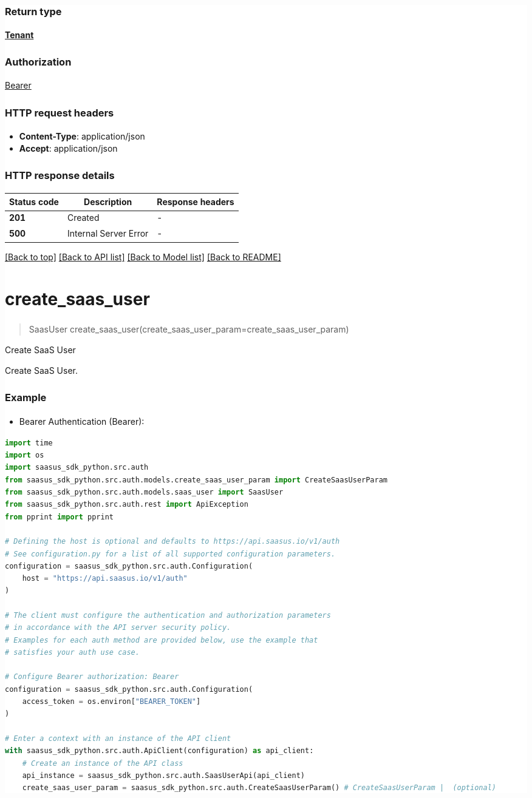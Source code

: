 ### Return type

[**Tenant**](Tenant.md)

### Authorization

[Bearer](../README.md#Bearer)

### HTTP request headers

 - **Content-Type**: application/json
 - **Accept**: application/json

### HTTP response details

| Status code | Description | Response headers |
|-------------|-------------|------------------|
**201** | Created |  -  |
**500** | Internal Server Error |  -  |

[[Back to top]](#) [[Back to API list]](../README.md#documentation-for-api-endpoints) [[Back to Model list]](../README.md#documentation-for-models) [[Back to README]](../README.md)

# **create_saas_user**
> SaasUser create_saas_user(create_saas_user_param=create_saas_user_param)

Create SaaS User

Create SaaS User. 

### Example

* Bearer Authentication (Bearer):

```python
import time
import os
import saasus_sdk_python.src.auth
from saasus_sdk_python.src.auth.models.create_saas_user_param import CreateSaasUserParam
from saasus_sdk_python.src.auth.models.saas_user import SaasUser
from saasus_sdk_python.src.auth.rest import ApiException
from pprint import pprint

# Defining the host is optional and defaults to https://api.saasus.io/v1/auth
# See configuration.py for a list of all supported configuration parameters.
configuration = saasus_sdk_python.src.auth.Configuration(
    host = "https://api.saasus.io/v1/auth"
)

# The client must configure the authentication and authorization parameters
# in accordance with the API server security policy.
# Examples for each auth method are provided below, use the example that
# satisfies your auth use case.

# Configure Bearer authorization: Bearer
configuration = saasus_sdk_python.src.auth.Configuration(
    access_token = os.environ["BEARER_TOKEN"]
)

# Enter a context with an instance of the API client
with saasus_sdk_python.src.auth.ApiClient(configuration) as api_client:
    # Create an instance of the API class
    api_instance = saasus_sdk_python.src.auth.SaasUserApi(api_client)
    create_saas_user_param = saasus_sdk_python.src.auth.CreateSaasUserParam() # CreateSaasUserParam |  (optional)
```